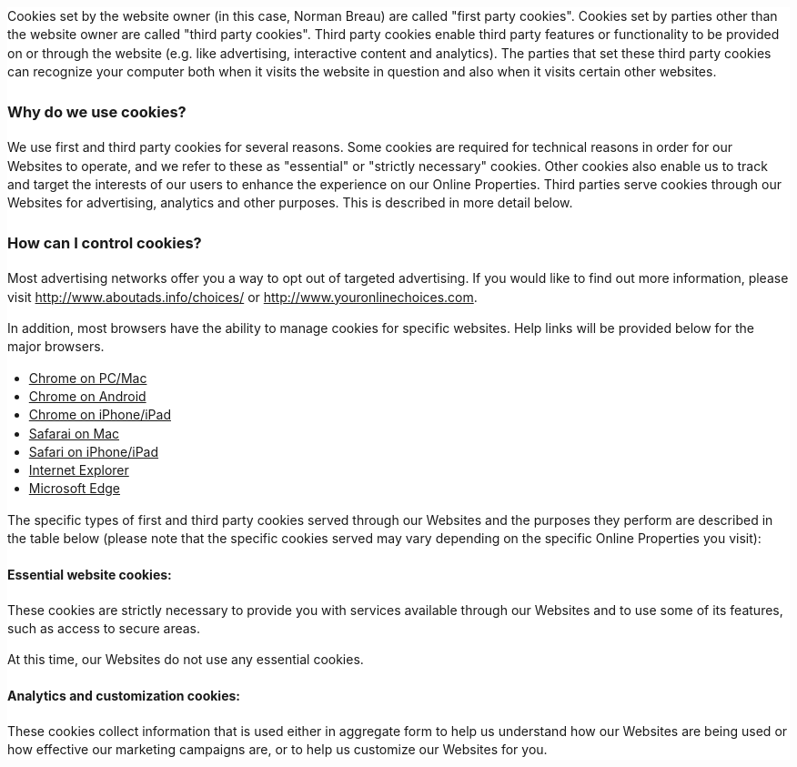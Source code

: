 Cookies set by the website owner (in this case, Norman Breau) are called "first party cookies". Cookies set by parties other than the website owner are called "third party cookies". Third party cookies enable third party features or functionality to be provided on or through the website (e.g. like advertising, interactive content and analytics). The parties that set these third party cookies can recognize your computer both when it visits the website in question and also when it visits certain other websites.

### Why do we use cookies?

We use first and third party cookies for several reasons. Some cookies are required for technical reasons in order for our Websites to operate, and we refer to these as "essential" or "strictly necessary" cookies. Other cookies also enable us to track and target the interests of our users to enhance the experience on our Online Properties. Third parties serve cookies through our Websites for advertising, analytics and other purposes. This is described in more detail below.

### How can I control cookies?

Most advertising networks offer you a way to opt out of targeted advertising. If you would like to find out more information, please visit http://www.aboutads.info/choices/ or http://www.youronlinechoices.com.

In addition, most browsers have the ability to manage cookies for specific websites. Help links will be provided below for the major browsers.


- [Chrome on PC/Mac](https://support.google.com/chrome/answer/95647?co=GENIE.Platform%3DDesktop&hl=en#zippy=)
- [Chrome on Android](https://support.google.com/chrome/answer/95647?co=GENIE.Platform%3DAndroid&hl=en&oco=1#zippy=)
- [Chrome on iPhone/iPad](https://support.google.com/chrome/answer/95647?co=GENIE.Platform%3DiOS&hl=en&oco=1#zippy=)
- [Safarai on Mac](https://support.apple.com/en-ca/guide/safari/sfri11471/mac)
- [Safari on iPhone/iPad](https://support.apple.com/en-ca/HT201265)
- [Internet Explorer](https://support.microsoft.com/en-us/topic/delete-and-manage-cookies-168dab11-0753-043d-7c16-ede5947fc64d)
- [Microsoft Edge](https://support.microsoft.com/en-us/microsoft-edge/delete-cookies-in-microsoft-edge-63947406-40ac-c3b8-57b9-2a946a29ae09)

The specific types of first and third party cookies served through our Websites and the purposes they perform are described in the table below (please note that the specific cookies served may vary depending on the specific Online Properties you visit):

#### Essential website cookies:

These cookies are strictly necessary to provide you with services available through our Websites and to use some of its features, such as access to secure areas.

At this time, our Websites do not use any essential cookies.

#### Analytics and customization cookies:

These cookies collect information that is used either in aggregate form to help us understand how our Websites are being used or how effective our marketing campaigns are, or to help us customize our Websites for you.
